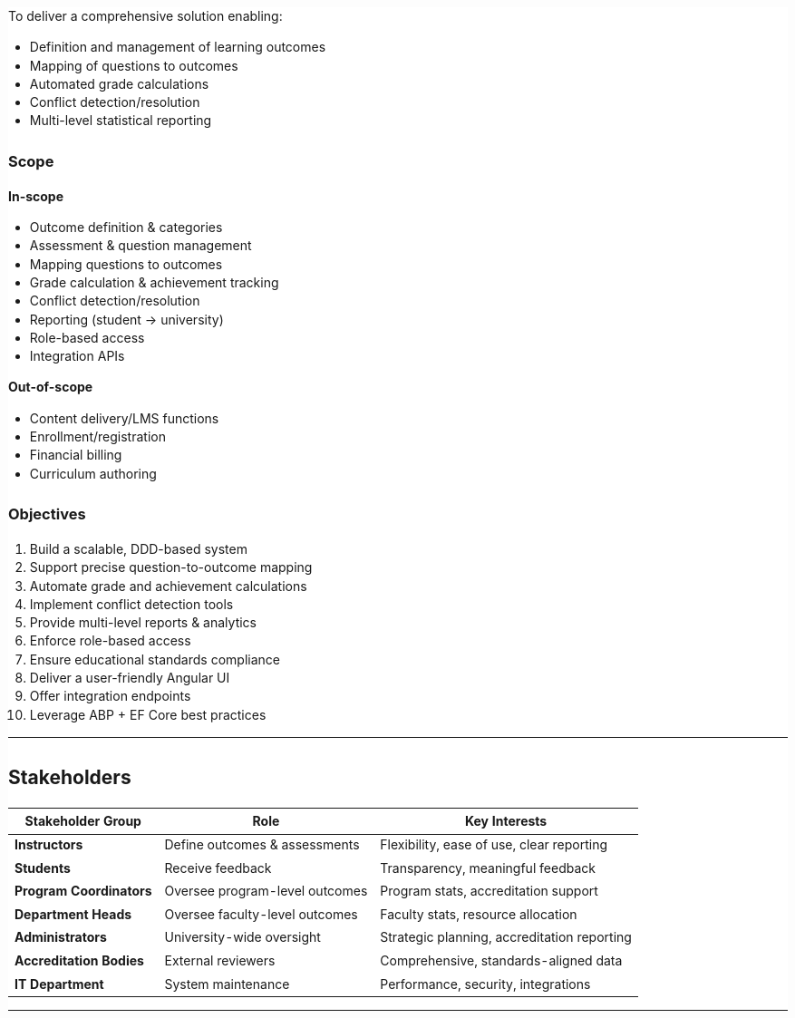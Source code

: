 To deliver a comprehensive solution enabling:
- Definition and management of learning outcomes  
- Mapping of questions to outcomes  
- Automated grade calculations  
- Conflict detection/resolution  
- Multi-level statistical reporting  

### Scope

**In-scope**  
- Outcome definition & categories  
- Assessment & question management  
- Mapping questions to outcomes  
- Grade calculation & achievement tracking  
- Conflict detection/resolution  
- Reporting (student → university)  
- Role-based access  
- Integration APIs  

**Out-of-scope**  
- Content delivery/LMS functions  
- Enrollment/registration  
- Financial billing  
- Curriculum authoring  

### Objectives

1. Build a scalable, DDD-based system  
2. Support precise question-to-outcome mapping  
3. Automate grade and achievement calculations  
4. Implement conflict detection tools  
5. Provide multi-level reports & analytics  
6. Enforce role-based access  
7. Ensure educational standards compliance  
8. Deliver a user-friendly Angular UI  
9. Offer integration endpoints  
10. Leverage ABP + EF Core best practices  

---

## Stakeholders

| Stakeholder Group        | Role                                    | Key Interests                                            |
|--------------------------|-----------------------------------------|----------------------------------------------------------|
| **Instructors**          | Define outcomes & assessments           | Flexibility, ease of use, clear reporting                |
| **Students**             | Receive feedback                       | Transparency, meaningful feedback                        |
| **Program Coordinators** | Oversee program-level outcomes          | Program stats, accreditation support                     |
| **Department Heads**     | Oversee faculty-level outcomes          | Faculty stats, resource allocation                       |
| **Administrators**       | University-wide oversight               | Strategic planning, accreditation reporting              |
| **Accreditation Bodies** | External reviewers                      | Comprehensive, standards-aligned data                    |
| **IT Department**        | System maintenance                      | Performance, security, integrations                      |

---